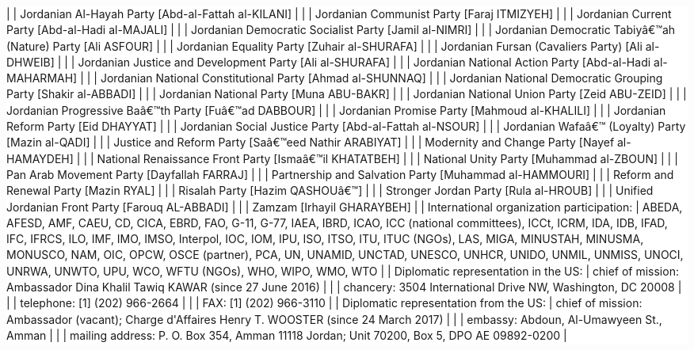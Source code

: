 | | Jordanian Al-Hayah Party [Abd-al-Fattah al-KILANI] |
| | Jordanian Communist Party [Faraj ITMIZYEH] |
| | Jordanian Current Party [Abd-al-Hadi al-MAJALI] |
| | Jordanian Democratic Socialist Party [Jamil al-NIMRI] |
| | Jordanian Democratic Tabiyâ€™ah (Nature) Party [Ali ASFOUR] |
| | Jordanian Equality Party [Zuhair al-SHURAFA] |
| | Jordanian Fursan (Cavaliers Party) [Ali al-DHWEIB] |
| | Jordanian Justice and Development Party [Ali al-SHURAFA] |
| | Jordanian National Action Party [Abd-al-Hadi al-MAHARMAH] |
| | Jordanian National Constitutional Party [Ahmad al-SHUNNAQ] |
| | Jordanian National Democratic Grouping Party [Shakir al-ABBADI] |
| | Jordanian National Party [Muna ABU-BAKR] |
| | Jordanian National Union Party [Zeid ABU-ZEID] |
| | Jordanian Progressive Baâ€™th Party [Fuâ€™ad DABBOUR] |
| | Jordanian Promise Party [Mahmoud al-KHALILI] |
| | Jordanian Reform Party [Eid DHAYYAT] |
| | Jordanian Social Justice Party [Abd-al-Fattah al-NSOUR] |
| | Jordanian Wafaâ€™ (Loyalty) Party [Mazin al-QADI] |
| | Justice and Reform Party [Saâ€™eed Nathir ARABIYAT] |
| | Modernity and Change Party [Nayef al-HAMAYDEH] |
| | National Renaissance Front Party [Ismaâ€™il KHATATBEH] |
| | National Unity Party [Muhammad al-ZBOUN] |
| | Pan Arab Movement Party [Dayfallah FARRAJ] |
| | Partnership and Salvation Party [Muhammad al-HAMMOURI] |
| | Reform and Renewal Party [Mazin RYAL] |
| | Risalah Party [Hazim QASHOUâ€™] |
| | Stronger Jordan Party [Rula al-HROUB] |
| | Unified Jordanian Front Party [Farouq AL-ABBADI] |
| | Zamzam [Irhayil GHARAYBEH] |
| International organization participation: | ABEDA, AFESD, AMF, CAEU, CD, CICA, EBRD, FAO, G-11, G-77, IAEA, IBRD, ICAO, ICC (national committees), ICCt, ICRM, IDA, IDB, IFAD, IFC, IFRCS, ILO, IMF, IMO, IMSO, Interpol, IOC, IOM, IPU, ISO, ITSO, ITU, ITUC (NGOs), LAS, MIGA, MINUSTAH, MINUSMA, MONUSCO, NAM, OIC, OPCW, OSCE (partner), PCA, UN, UNAMID, UNCTAD, UNESCO, UNHCR, UNIDO, UNMIL, UNMISS, UNOCI, UNRWA, UNWTO, UPU, WCO, WFTU (NGOs), WHO, WIPO, WMO, WTO |
| Diplomatic representation in the US: | chief of mission: Ambassador Dina Khalil Tawiq KAWAR (since 27 June 2016) |
| | chancery: 3504 International Drive NW, Washington, DC 20008 |
| | telephone: [1] (202) 966-2664 |
| | FAX: [1] (202) 966-3110 |
| Diplomatic representation from the US: | chief of mission: Ambassador (vacant); Charge d'Affaires Henry T. WOOSTER (since 24 March 2017) |
| | embassy: Abdoun, Al-Umawyeen St., Amman |
| | mailing address: P. O. Box 354, Amman 11118 Jordan; Unit 70200, Box 5, DPO AE 09892-0200 |
